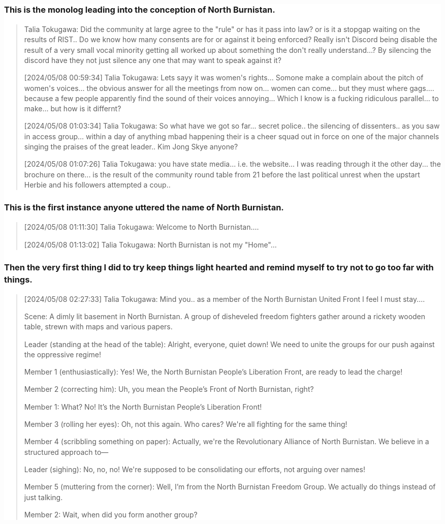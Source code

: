 ### This is the monolog leading into the conception of North Burnistan.

> Talia Tokugawa: Did the community at large agree to the "rule" or has it pass into law? or is it a stopgap waiting on the results of RIST..  Do we know how many consents are for or against it being enforced? Really isn't Discord being disable the result of a very small vocal minority getting all worked up about something the  don't really understand...? By silencing the discord have they not just silence any one that may want to speak against it?
> 
> [2024/05/08 00:59:34]  Talia Tokugawa: Lets sayy it was women's rights... Somone make a complain about the pitch of women's voices... the obvious answer for all the meetings from now on... women can come... but they must where gags.... because a few people apparently find the sound of their voices annoying... Which I know is a fucking ridiculous parallel... to make... but how is it differnt?
> 
> [2024/05/08 01:03:34]  Talia Tokugawa: So what have we got so far... secret police.. the silencing of dissenters.. as you saw in access group... within a day of anything mbad happening their is a cheer squad out in force on one of the major channels singing the praises of the great leader.. Kim Jong Skye anyone?
> 
> [2024/05/08 01:07:26]  Talia Tokugawa: you have state media... i.e. the website... I was reading through it the other day... the brochure on there... is the result of the community round table from 21 before the last political unrest when the upstart Herbie and his followers attempted a coup..

### This is the first instance anyone uttered the name of North Burnistan.

> [2024/05/08 01:11:30]  Talia Tokugawa: Welcome to North Burnistan....
> 
> [2024/05/08 01:13:02]  Talia Tokugawa: North Burnistan is not my "Home"...

### Then the very first thing I did to try keep things light hearted and remind myself to try not to go too far with things. 

> [2024/05/08 02:27:33]  Talia Tokugawa: Mind you.. as a member of the North Burnistan United Front I feel I must stay....
> 
>  Scene: A dimly lit basement in North Burnistan. A group of disheveled freedom fighters gather around a rickety wooden table, strewn with maps and various papers.
> 
>  Leader (standing at the head of the table): Alright, everyone, quiet down! We need to unite the groups for our push against the oppressive regime!
> 
>  Member 1 (enthusiastically): Yes! We, the North Burnistan People’s Liberation Front, are ready to lead the charge!
> 
>  Member 2 (correcting him): Uh, you mean the People’s Front of North Burnistan, right?
> 
>  Member 1: What? No! It’s the North Burnistan People’s Liberation Front!
> 
>  Member 3 (rolling her eyes): Oh, not this again. Who cares? We're all fighting for the same thing!
> 
>  Member 4 (scribbling something on paper): Actually, we're the Revolutionary Alliance of North Burnistan. We believe in a structured approach to—
> 
>  Leader (sighing): No, no, no! We're supposed to be consolidating our efforts, not arguing over names!
> 
>  Member 5 (muttering from the corner): Well, I’m from the North Burnistan Freedom Group. We actually do things instead of just talking.
> 
>  Member 2: Wait, when did you form another group?
> 